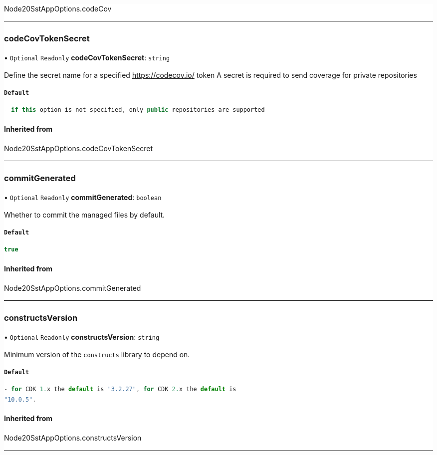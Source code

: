 Node20SstAppOptions.codeCov

___

### codeCovTokenSecret

• `Optional` `Readonly` **codeCovTokenSecret**: `string`

Define the secret name for a specified https://codecov.io/ token
A secret is required to send coverage for private repositories

**`Default`**

```ts
- if this option is not specified, only public repositories are supported
```

#### Inherited from

Node20SstAppOptions.codeCovTokenSecret

___

### commitGenerated

• `Optional` `Readonly` **commitGenerated**: `boolean`

Whether to commit the managed files by default.

**`Default`**

```ts
true
```

#### Inherited from

Node20SstAppOptions.commitGenerated

___

### constructsVersion

• `Optional` `Readonly` **constructsVersion**: `string`

Minimum version of the `constructs` library to depend on.

**`Default`**

```ts
- for CDK 1.x the default is "3.2.27", for CDK 2.x the default is
"10.0.5".
```

#### Inherited from

Node20SstAppOptions.constructsVersion

___
